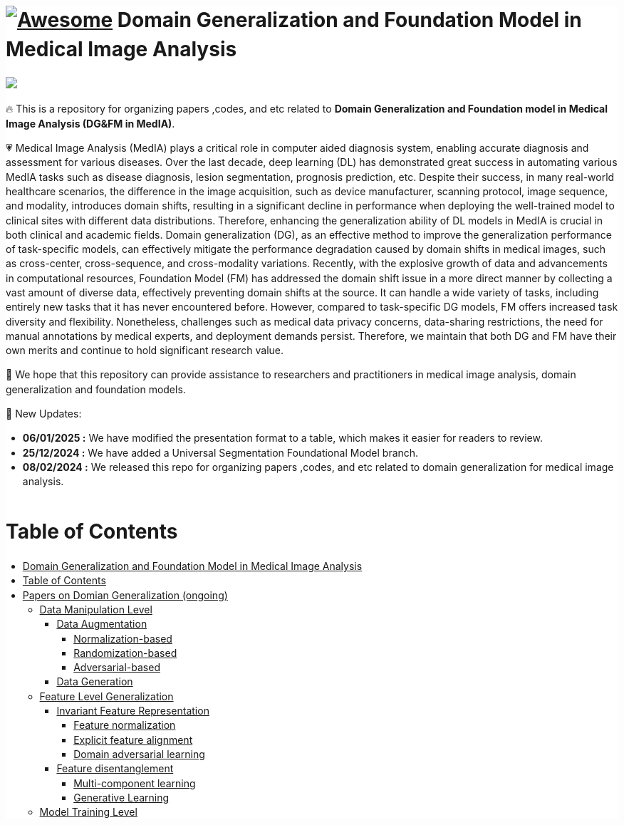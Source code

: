 # [![Awesome](https://cdn.rawgit.com/sindresorhus/awesome/d7305f38d29fed78fa85652e3a63e154dd8e8829/media/badge.svg)](https://github.com/sindresorhus/awesome) Domain Generalization and Foundation Model in Medical Image Analysis

![](images/media3.jpg)

🔥 This is a repository for organizing papers ,codes, and etc related to **Domain Generalization and Foundation model in Medical Image Analysis (DG&FM in MedIA)**.



💗 Medical Image Analysis (MedIA) plays a critical role in computer aided diagnosis system, enabling accurate diagnosis and assessment for various diseases. Over the last decade, deep learning (DL) has demonstrated great success in automating various MedIA tasks such as disease diagnosis, lesion segmentation, prognosis prediction, etc. Despite their success, in many real-world healthcare scenarios, the difference in the image acquisition, such as device manufacturer, scanning protocol, image sequence, and modality, introduces domain shifts, resulting in a significant decline in performance when deploying the well-trained model to clinical sites with different data distributions. Therefore, enhancing the generalization ability of DL models in MedIA is crucial in both clinical and academic fields. 
Domain generalization (DG), as an effective method to improve the generalization performance of task-specific models, can effectively mitigate the performance degradation caused by domain shifts in medical images, such as cross-center, cross-sequence, and cross-modality variations. Recently, with the explosive growth of data and advancements in computational resources, Foundation Model (FM) has addressed the domain shift issue in a more direct manner by collecting a vast amount of diverse data, effectively preventing domain shifts at the source. It can handle a wide variety of tasks, including entirely new tasks that it has never encountered before.
However, compared to task-specific DG models, FM offers increased task diversity and flexibility. Nonetheless, challenges such as medical data privacy concerns, data-sharing restrictions, the need for manual annotations by medical experts, and deployment demands persist. Therefore, we maintain that both DG and FM have their own merits and continue to hold significant research value.

🎯 We hope that this repository can provide assistance to researchers and practitioners in medical image analysis, domain generalization and foundation models.

🚀 New Updates:
- **06/01/2025 :** We have modified the presentation format to a table, which makes it easier for readers to review.
- **25/12/2024 :** We have added a Universal Segmentation Foundational Model branch.
- **08/02/2024 :** We released this repo for organizing papers ,codes, and etc related to domain generalization for medical image analysis.

# Table of Contents
- [ Domain Generalization and Foundation Model in Medical Image Analysis](#-domain-generalization-and-foundation-model-in-medical-image-analysis)
- [Table of Contents](#table-of-contents)
- [Papers on Domian Generalization (ongoing)](#papers-on-domian-generalization-ongoing)
  - [Data Manipulation Level](#data-manipulation-level)
    - [Data Augmentation](#data-augmentation)
      - [Normalization-based](#normalization-based)
      - [Randomization-based](#randomization-based)
      - [Adversarial-based](#adversarial-based)
    - [Data Generation](#data-generation)
  - [Feature Level Generalization](#feature-level-generalization)
    - [Invariant Feature Representation](#invariant-feature-representation)
      - [Feature normalization](#feature-normalization)
      - [Explicit feature alignment](#explicit-feature-alignment)
      - [Domain adversarial learning](#domain-adversarial-learning)
    - [Feature disentanglement](#feature-disentanglement)
      - [Multi-component learning](#multi-component-learning)
      - [Generative Learning](#generative-learning)
  - [Model Training Level](#model-training-level)